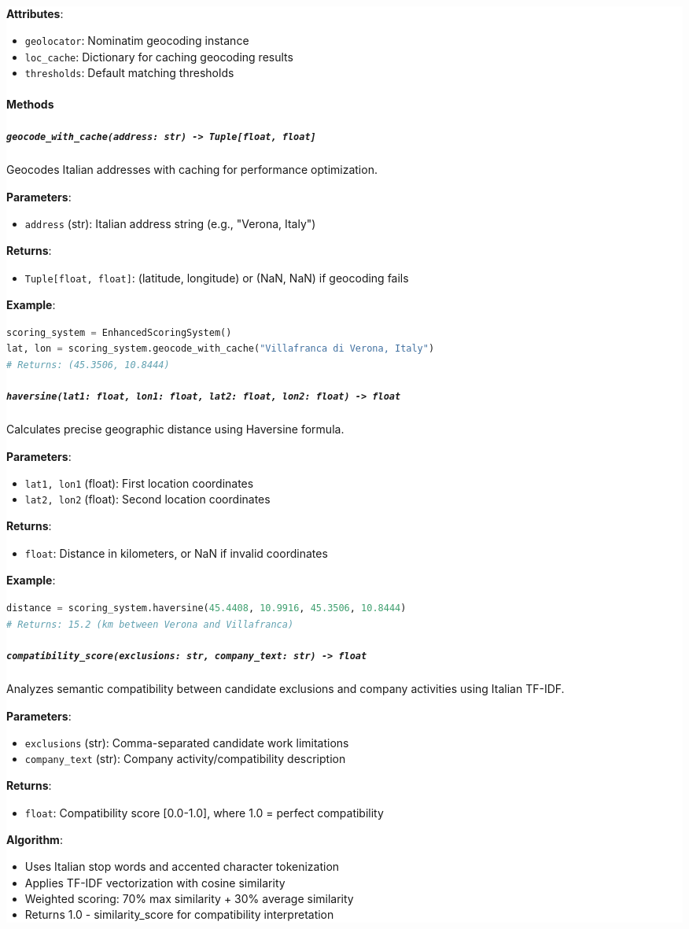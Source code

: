 **Attributes**:
- `geolocator`: Nominatim geocoding instance
- `loc_cache`: Dictionary for caching geocoding results
- `thresholds`: Default matching thresholds

#### Methods

##### `geocode_with_cache(address: str) -> Tuple[float, float]`
Geocodes Italian addresses with caching for performance optimization.

**Parameters**:
- `address` (str): Italian address string (e.g., "Verona, Italy")

**Returns**:
- `Tuple[float, float]`: (latitude, longitude) or (NaN, NaN) if geocoding fails

**Example**:
```python
scoring_system = EnhancedScoringSystem()
lat, lon = scoring_system.geocode_with_cache("Villafranca di Verona, Italy")
# Returns: (45.3506, 10.8444)
```

##### `haversine(lat1: float, lon1: float, lat2: float, lon2: float) -> float`
Calculates precise geographic distance using Haversine formula.

**Parameters**:
- `lat1, lon1` (float): First location coordinates
- `lat2, lon2` (float): Second location coordinates

**Returns**:
- `float`: Distance in kilometers, or NaN if invalid coordinates

**Example**:
```python
distance = scoring_system.haversine(45.4408, 10.9916, 45.3506, 10.8444)
# Returns: 15.2 (km between Verona and Villafranca)
```

##### `compatibility_score(exclusions: str, company_text: str) -> float`
Analyzes semantic compatibility between candidate exclusions and company activities using Italian TF-IDF.

**Parameters**:
- `exclusions` (str): Comma-separated candidate work limitations
- `company_text` (str): Company activity/compatibility description

**Returns**:
- `float`: Compatibility score [0.0-1.0], where 1.0 = perfect compatibility

**Algorithm**:
- Uses Italian stop words and accented character tokenization
- Applies TF-IDF vectorization with cosine similarity
- Weighted scoring: 70% max similarity + 30% average similarity
- Returns 1.0 - similarity_score for compatibility interpretation

